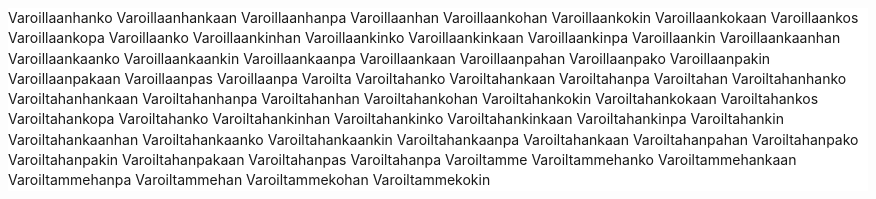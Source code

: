 Varoillaanhanko
Varoillaanhankaan
Varoillaanhanpa
Varoillaanhan
Varoillaankohan
Varoillaankokin
Varoillaankokaan
Varoillaankos
Varoillaankopa
Varoillaanko
Varoillaankinhan
Varoillaankinko
Varoillaankinkaan
Varoillaankinpa
Varoillaankin
Varoillaankaanhan
Varoillaankaanko
Varoillaankaankin
Varoillaankaanpa
Varoillaankaan
Varoillaanpahan
Varoillaanpako
Varoillaanpakin
Varoillaanpakaan
Varoillaanpas
Varoillaanpa
Varoilta
Varoiltahanko
Varoiltahankaan
Varoiltahanpa
Varoiltahan
Varoiltahanhanko
Varoiltahanhankaan
Varoiltahanhanpa
Varoiltahanhan
Varoiltahankohan
Varoiltahankokin
Varoiltahankokaan
Varoiltahankos
Varoiltahankopa
Varoiltahanko
Varoiltahankinhan
Varoiltahankinko
Varoiltahankinkaan
Varoiltahankinpa
Varoiltahankin
Varoiltahankaanhan
Varoiltahankaanko
Varoiltahankaankin
Varoiltahankaanpa
Varoiltahankaan
Varoiltahanpahan
Varoiltahanpako
Varoiltahanpakin
Varoiltahanpakaan
Varoiltahanpas
Varoiltahanpa
Varoiltamme
Varoiltammehanko
Varoiltammehankaan
Varoiltammehanpa
Varoiltammehan
Varoiltammekohan
Varoiltammekokin